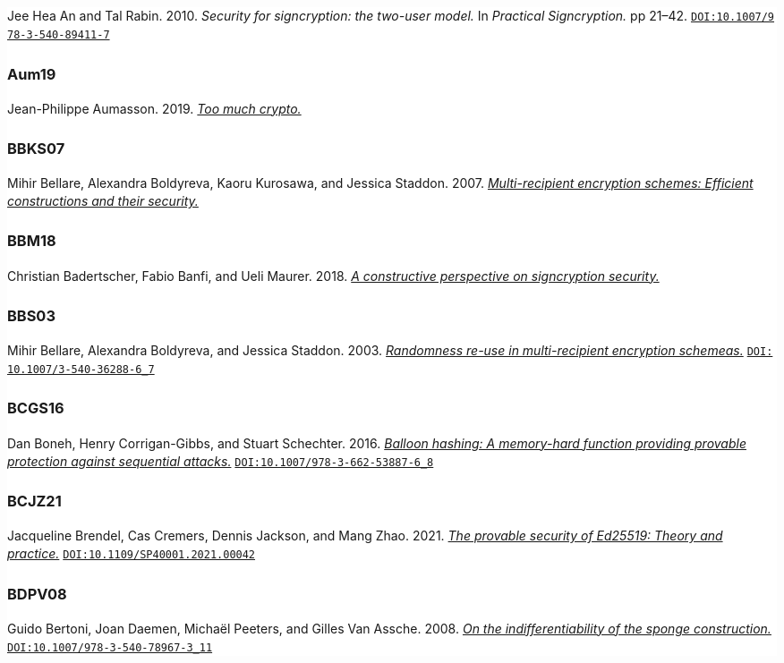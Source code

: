 Jee Hea An and Tal Rabin.
2010.
_Security for signcryption: the two-user model._ In _Practical Signcryption._ pp 21–42.
[`DOI:10.1007/978-3-540-89411-7`](https://doi.org/10.1007/978-3-540-89411-7)

### Aum19

Jean-Philippe Aumasson.
2019.
[_Too much crypto._](https://eprint.iacr.org/2019/1492)

### BBKS07

Mihir Bellare, Alexandra Boldyreva, Kaoru Kurosawa, and Jessica Staddon.
2007.
[_Multi-recipient encryption schemes: Efficient constructions and their security._](https://faculty.cc.gatech.edu/~aboldyre/papers/bbks.pdf)

### BBM18

Christian Badertscher, Fabio Banfi, and Ueli Maurer.
2018.
[_A constructive perspective on signcryption security._](https://eprint.iacr.org/2018/050.pdf)

### BBS03

Mihir Bellare, Alexandra Boldyreva, and Jessica Staddon.
2003.
[_Randomness re-use in multi-recipient encryption schemeas._](https://www.iacr.org/archive/pkc2003/25670085/25670085.pdf)
[`DOI:10.1007/3-540-36288-6_7`](https://doi.org/10.1007/3-540-36288-6_7)

### BCGS16

Dan Boneh, Henry Corrigan-Gibbs, and Stuart Schechter.
2016.
[_Balloon hashing: A memory-hard function providing provable protection against sequential attacks._](https://eprint.iacr.org/2016/027.pdf)
[`DOI:10.1007/978-3-662-53887-6_8`](https://doi.org/10.1007/978-3-662-53887-6_8)

### BCJZ21

Jacqueline Brendel, Cas Cremers, Dennis Jackson, and Mang Zhao.
2021.
[_The provable security of Ed25519: Theory and practice._](https://eprint.iacr.org/2020/823.pdf)
[`DOI:10.1109/SP40001.2021.00042`](https://doi.org/10.1109/SP40001.2021.00042)

### BDPV08

Guido Bertoni, Joan Daemen, Michaël Peeters, and Gilles Van Assche.
2008.
[_On the indifferentiability of the sponge construction._](https://keccak.team/files/SpongeIndifferentiability.pdf)
[`DOI:10.1007/978-3-540-78967-3_11`](https://doi.org/10.1007/978-3-540-78967-3_11)
